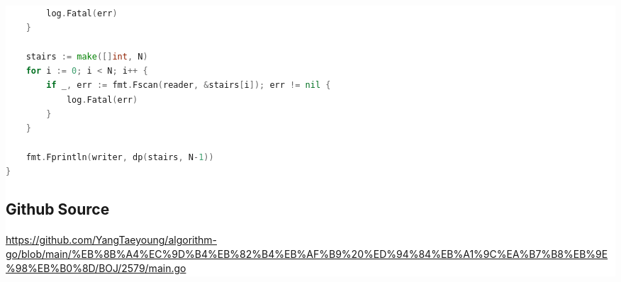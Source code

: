 ```go
		log.Fatal(err)
	}

	stairs := make([]int, N)
	for i := 0; i < N; i++ {
		if _, err := fmt.Fscan(reader, &stairs[i]); err != nil {
			log.Fatal(err)
		}
	}

	fmt.Fprintln(writer, dp(stairs, N-1))
}
```

## Github Source
https://github.com/YangTaeyoung/algorithm-go/blob/main/%EB%8B%A4%EC%9D%B4%EB%82%B4%EB%AF%B9%20%ED%94%84%EB%A1%9C%EA%B7%B8%EB%9E%98%EB%B0%8D/BOJ/2579/main.go